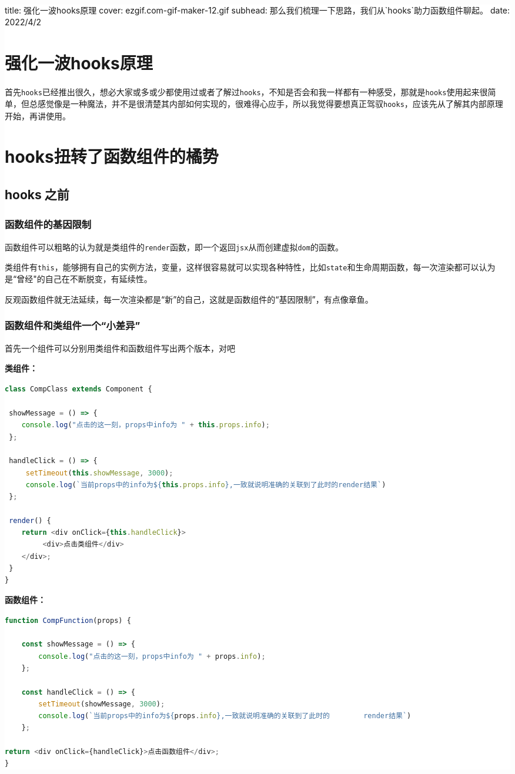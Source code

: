 <describe>
  title: 强化一波hooks原理
  cover: ezgif.com-gif-maker-12.gif
  subhead: 那么我们梳理一下思路，我们从`hooks`助力函数组件聊起。 
  date: 2022/4/2
</describe>

# 强化一波hooks原理

首先`hooks`已经推出很久，想必大家或多或少都使用过或者了解过`hooks`，不知是否会和我一样都有一种感受，那就是`hooks`使用起来很简单，但总感觉像是一种魔法，并不是很清楚其内部如何实现的，很难得心应手，所以我觉得要想真正驾驭`hooks`，应该先从了解其内部原理开始，再讲使用。

# hooks扭转了函数组件的橘势
## hooks 之前
### 函数组件的基因限制

函数组件可以粗略的认为就是类组件的`render`函数，即一个返回`jsx`从而创建虚拟`dom`的函数。

类组件有`this`，能够拥有自己的实例方法，变量，这样很容易就可以实现各种特性，比如`state`和生命周期函数，每一次渲染都可以认为是“曾经"的自己在不断脱变，有延续性。

反观函数组件就无法延续，每一次渲染都是“新”的自己，这就是函数组件的“基因限制”，有点像章鱼。

### 函数组件和类组件一个“小差异”

首先一个组件可以分别用类组件和函数组件写出两个版本，对吧

**类组件：**
```js
class CompClass extends Component {

 showMessage = () => {
 	console.log("点击的这一刻，props中info为 " + this.props.info);
 };

 handleClick = () => {
	 setTimeout(this.showMessage, 3000);
	 console.log(`当前props中的info为${this.props.info},一致就说明准确的关联到了此时的render结果`)
 };

 render() {
 	return <div onClick={this.handleClick}>
		 <div>点击类组件</div>
	</div>;
 }
}
```

**函数组件：**
```js
function CompFunction(props) {
	
	const showMessage = () => {
		console.log("点击的这一刻，props中info为 " + props.info);
	};
 
	const handleClick = () => {
		setTimeout(showMessage, 3000);
		console.log(`当前props中的info为${props.info},一致就说明准确的关联到了此时的		render结果`)
	};

return <div onClick={handleClick}>点击函数组件</div>;
}
```
